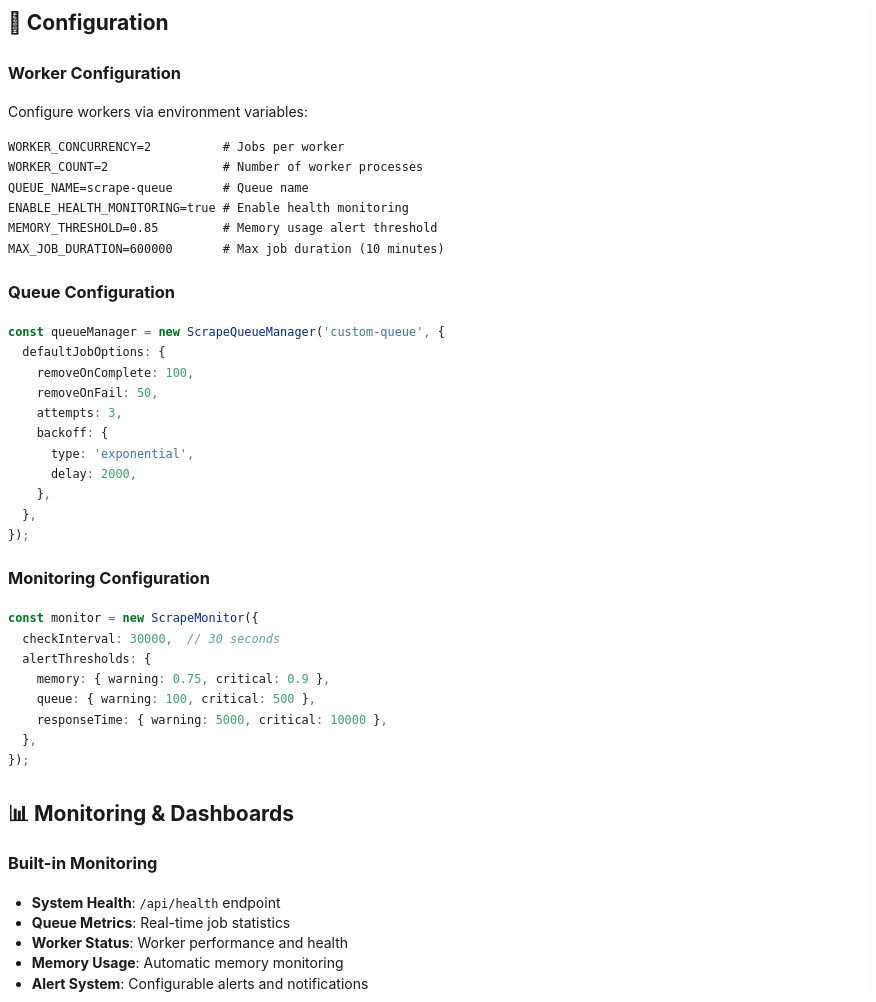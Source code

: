 ## 🔧 Configuration

### Worker Configuration

Configure workers via environment variables:

```env
WORKER_CONCURRENCY=2          # Jobs per worker
WORKER_COUNT=2                # Number of worker processes
QUEUE_NAME=scrape-queue       # Queue name
ENABLE_HEALTH_MONITORING=true # Enable health monitoring
MEMORY_THRESHOLD=0.85         # Memory usage alert threshold
MAX_JOB_DURATION=600000       # Max job duration (10 minutes)
```

### Queue Configuration

```typescript
const queueManager = new ScrapeQueueManager('custom-queue', {
  defaultJobOptions: {
    removeOnComplete: 100,
    removeOnFail: 50,
    attempts: 3,
    backoff: {
      type: 'exponential',
      delay: 2000,
    },
  },
});
```

### Monitoring Configuration

```typescript
const monitor = new ScrapeMonitor({
  checkInterval: 30000,  // 30 seconds
  alertThresholds: {
    memory: { warning: 0.75, critical: 0.9 },
    queue: { warning: 100, critical: 500 },
    responseTime: { warning: 5000, critical: 10000 },
  },
});
```

## 📊 Monitoring & Dashboards

### Built-in Monitoring

- **System Health**: `/api/health` endpoint
- **Queue Metrics**: Real-time job statistics
- **Worker Status**: Worker performance and health
- **Memory Usage**: Automatic memory monitoring
- **Alert System**: Configurable alerts and notifications
